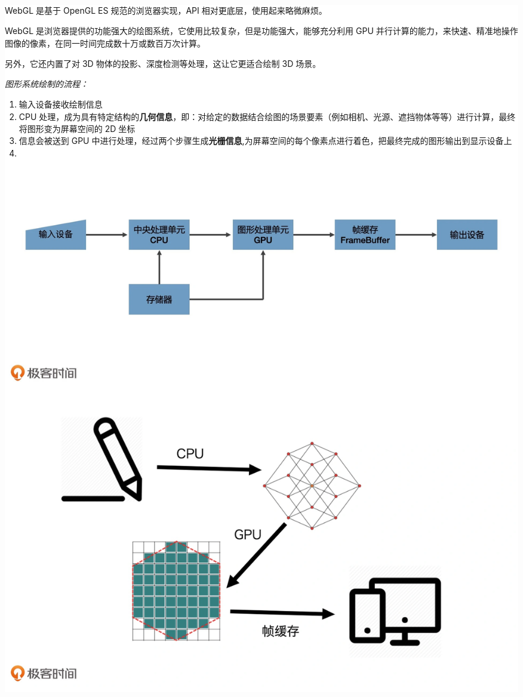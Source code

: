 WebGL 是基于 OpenGL ES 规范的浏览器实现，API 相对更底层，使用起来略微麻烦。

WebGL 是浏览器提供的功能强大的绘图系统，它使用比较复杂，但是功能强大，能够充分利用 GPU 并行计算的能力，来快速、精准地操作图像的像素，在同一时间完成数十万或数百万次计算。

另外，它还内置了对 3D 物体的投影、深度检测等处理，这让它更适合绘制 3D 场景。

*图形系统绘制的流程：*

1. 输入设备接收绘制信息
2. CPU 处理，成为具有特定结构的**几何信息**，即：对给定的数据结合绘图的场景要素（例如相机、光源、遮挡物体等等）进行计算，最终将图形变为屏幕空间的 2D 坐标
3. 信息会被送到 GPU 中进行处理，经过两个步骤生成**光栅信息**,为屏幕空间的每个像素点进行着色，把最终完成的图形输出到显示设备上
4. 

![](./imgs/base04.png)

![](./imgs/base05.png)
